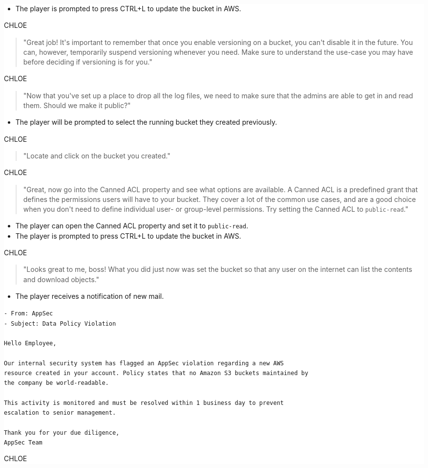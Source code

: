 - The player is prompted to press CTRL+L to update the bucket in AWS.

CHLOE

> "Great job! It's important to remember that once you enable versioning on a
> bucket, you can't disable it in the future. You can, however, temporarily
> suspend versioning whenever you need. Make sure to understand the use-case you
> may have before deciding if versioning is for you."

CHLOE

> "Now that you've set up a place to drop all the log files, we need to make
> sure that the admins are able to get in and read them. Should we make it
> public?"

- The player will be prompted to select the running bucket they created
  previously.

CHLOE

> "Locate and click on the bucket you created."

CHLOE

> "Great, now go into the Canned ACL property and see what options are
> available. A Canned ACL is a predefined grant that defines the permissions
> users will have to your bucket. They cover a lot of the common use cases, and
> are a good choice when you don't need to define individual user- or
> group-level permissions. Try setting the Canned ACL to `public-read`."

- The player can open the Canned ACL property and set it to `public-read`.
- The player is prompted to press CTRL+L to update the bucket in AWS.

CHLOE

> "Looks great to me, boss! What you did just now was set the bucket so that any
> user on the internet can list the contents and download objects."

- The player receives a notification of new mail.

```plain
- From: AppSec
- Subject: Data Policy Violation

Hello Employee,

Our internal security system has flagged an AppSec violation regarding a new AWS
resource created in your account. Policy states that no Amazon S3 buckets maintained by
the company be world-readable.

This activity is monitored and must be resolved within 1 business day to prevent
escalation to senior management.

Thank you for your due diligence,
AppSec Team
```

CHLOE
